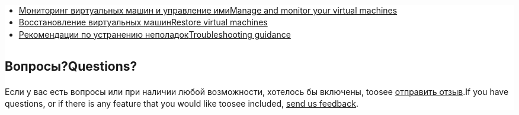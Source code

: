 * [<span data-ttu-id="841a0-213">Мониторинг виртуальных машин и управление ими</span><span class="sxs-lookup"><span data-stu-id="841a0-213">Manage and monitor your virtual machines</span></span>](backup-azure-manage-vms.md)
* [<span data-ttu-id="841a0-214">Восстановление виртуальных машин</span><span class="sxs-lookup"><span data-stu-id="841a0-214">Restore virtual machines</span></span>](backup-azure-restore-vms.md)
* [<span data-ttu-id="841a0-215">Рекомендации по устранению неполадок</span><span class="sxs-lookup"><span data-stu-id="841a0-215">Troubleshooting guidance</span></span>](backup-azure-vms-troubleshoot.md)

## <a name="questions"></a><span data-ttu-id="841a0-216">Вопросы?</span><span class="sxs-lookup"><span data-stu-id="841a0-216">Questions?</span></span>
<span data-ttu-id="841a0-217">Если у вас есть вопросы или при наличии любой возможности, хотелось бы включены, toosee [отправить отзыв](http://aka.ms/azurebackup_feedback).</span><span class="sxs-lookup"><span data-stu-id="841a0-217">If you have questions, or if there is any feature that you would like toosee included, [send us feedback](http://aka.ms/azurebackup_feedback).</span></span>
